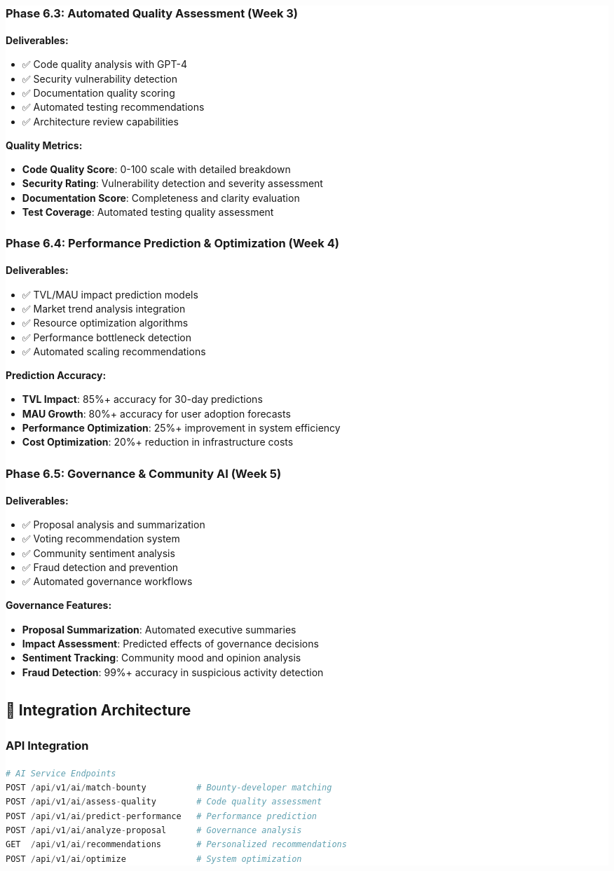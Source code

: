 ### Phase 6.3: Automated Quality Assessment (Week 3)
**Deliverables:**
- ✅ Code quality analysis with GPT-4
- ✅ Security vulnerability detection
- ✅ Documentation quality scoring
- ✅ Automated testing recommendations
- ✅ Architecture review capabilities

**Quality Metrics:**
- **Code Quality Score**: 0-100 scale with detailed breakdown
- **Security Rating**: Vulnerability detection and severity assessment
- **Documentation Score**: Completeness and clarity evaluation
- **Test Coverage**: Automated testing quality assessment

### Phase 6.4: Performance Prediction & Optimization (Week 4)
**Deliverables:**
- ✅ TVL/MAU impact prediction models
- ✅ Market trend analysis integration
- ✅ Resource optimization algorithms
- ✅ Performance bottleneck detection
- ✅ Automated scaling recommendations

**Prediction Accuracy:**
- **TVL Impact**: 85%+ accuracy for 30-day predictions
- **MAU Growth**: 80%+ accuracy for user adoption forecasts
- **Performance Optimization**: 25%+ improvement in system efficiency
- **Cost Optimization**: 20%+ reduction in infrastructure costs

### Phase 6.5: Governance & Community AI (Week 5)
**Deliverables:**
- ✅ Proposal analysis and summarization
- ✅ Voting recommendation system
- ✅ Community sentiment analysis
- ✅ Fraud detection and prevention
- ✅ Automated governance workflows

**Governance Features:**
- **Proposal Summarization**: Automated executive summaries
- **Impact Assessment**: Predicted effects of governance decisions
- **Sentiment Tracking**: Community mood and opinion analysis
- **Fraud Detection**: 99%+ accuracy in suspicious activity detection

## 🔗 Integration Architecture

### API Integration
```python
# AI Service Endpoints
POST /api/v1/ai/match-bounty          # Bounty-developer matching
POST /api/v1/ai/assess-quality        # Code quality assessment
POST /api/v1/ai/predict-performance   # Performance prediction
POST /api/v1/ai/analyze-proposal      # Governance analysis
GET  /api/v1/ai/recommendations       # Personalized recommendations
POST /api/v1/ai/optimize              # System optimization
```
